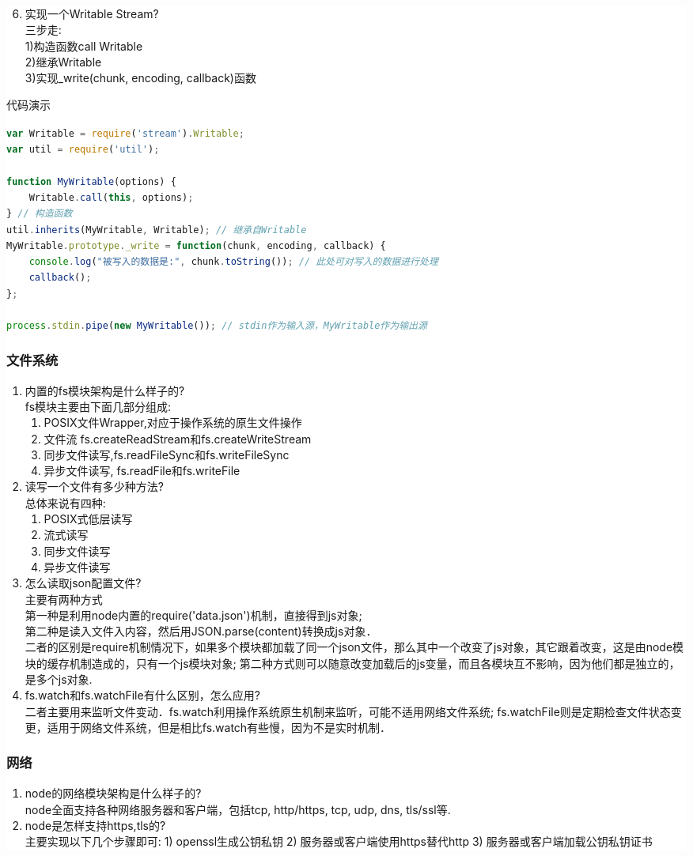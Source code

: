 6. 实现一个Writable Stream?   
三步走:  
1)构造函数call Writable   
2)继承Writable  
3)实现_write(chunk, encoding, callback)函数  

代码演示
```js
var Writable = require('stream').Writable;
var util = require('util');
 
function MyWritable(options) {
    Writable.call(this, options); 
} // 构造函数 
util.inherits(MyWritable, Writable); // 继承自Writable 
MyWritable.prototype._write = function(chunk, encoding, callback) {
    console.log("被写入的数据是:", chunk.toString()); // 此处可对写入的数据进行处理 
    callback(); 
};
 
process.stdin.pipe(new MyWritable()); // stdin作为输入源，MyWritable作为输出源  
```

### 文件系统
1. 内置的fs模块架构是什么样子的?   
fs模块主要由下面几部分组成: 
   1) POSIX文件Wrapper,对应于操作系统的原生文件操作 
   2) 文件流 fs.createReadStream和fs.createWriteStream 
   3) 同步文件读写,fs.readFileSync和fs.writeFileSync 
   4) 异步文件读写, fs.readFile和fs.writeFile 
1. 读写一个文件有多少种方法?  
    总体来说有四种: 
    1) POSIX式低层读写 
    2) 流式读写 
    3) 同步文件读写 
    4) 异步文件读写 
2. 怎么读取json配置文件?  
主要有两种方式  
第一种是利用node内置的require('data.json')机制，直接得到js对象;   
第二种是读入文件入内容，然后用JSON.parse(content)转换成js对象．  
二者的区别是require机制情况下，如果多个模块都加载了同一个json文件，那么其中一个改变了js对象，其它跟着改变，这是由node模块的缓存机制造成的，只有一个js模块对象; 第二种方式则可以随意改变加载后的js变量，而且各模块互不影响，因为他们都是独立的，是多个js对象. 
4. fs.watch和fs.watchFile有什么区别，怎么应用?  
二者主要用来监听文件变动．fs.watch利用操作系统原生机制来监听，可能不适用网络文件系统; fs.watchFile则是定期检查文件状态变更，适用于网络文件系统，但是相比fs.watch有些慢，因为不是实时机制． 
 
### 网络
1. node的网络模块架构是什么样子的?  
node全面支持各种网络服务器和客户端，包括tcp, http/https, tcp, udp, dns, tls/ssl等.
 
2. node是怎样支持https,tls的?  
主要实现以下几个步骤即可: 1) openssl生成公钥私钥 2) 服务器或客户端使用https替代http 3) 服务器或客户端加载公钥私钥证书 
 